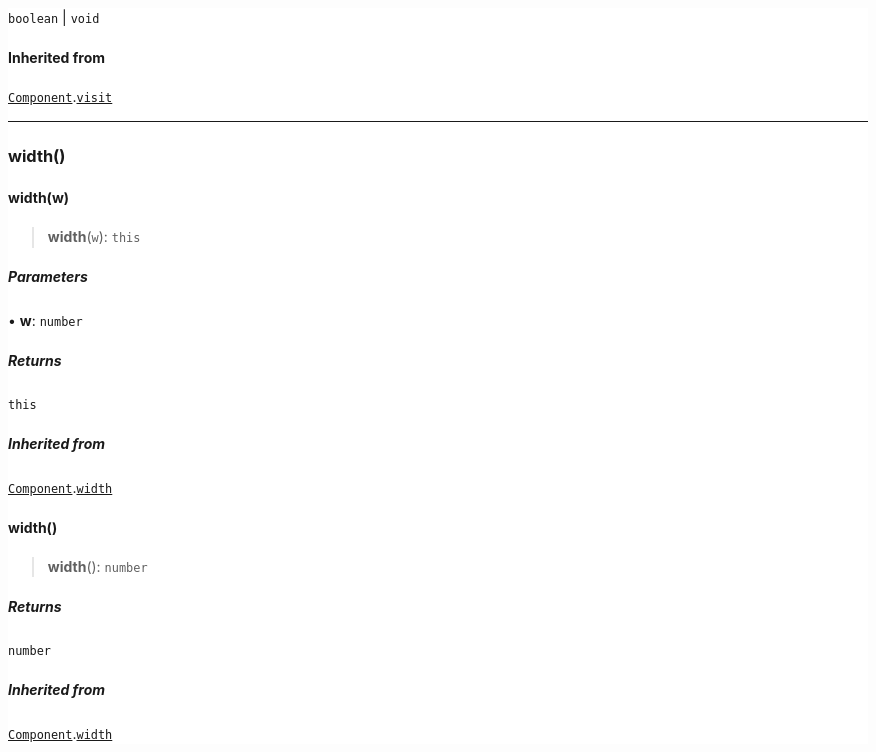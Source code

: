 `boolean` \| `void`

#### Inherited from

[`Component`](/api/classes/Component).[`visit`](/api/classes/Component#visit)

***

### width()

#### width(w)

> **width**(`w`): `this`

##### Parameters

• **w**: `number`

##### Returns

`this`

##### Inherited from

[`Component`](/api/classes/Component).[`width`](/api/classes/Component#width)

#### width()

> **width**(): `number`

##### Returns

`number`

##### Inherited from

[`Component`](/api/classes/Component).[`width`](/api/classes/Component#width)
